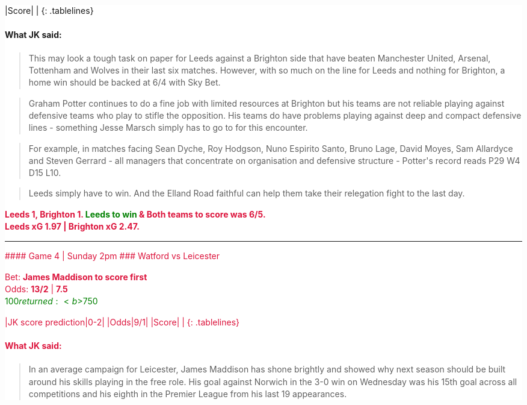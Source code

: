 |Score| |
{: .tablelines}

#### What JK said:
> This may look a tough task on paper for Leeds against a Brighton side that have beaten Manchester United, Arsenal, Tottenham and Wolves in their last six matches. However, with so much on the line for Leeds and nothing for Brighton, a home win should be backed at 6/4 with Sky Bet.

> Graham Potter continues to do a fine job with limited resources at Brighton but his teams are not reliable playing against defensive teams who play to stifle the opposition. His teams do have problems playing against deep and compact defensive lines - something Jesse Marsch simply has to go to for this encounter.

> For example, in matches facing Sean Dyche, Roy Hodgson, Nuno Espirito Santo, Bruno Lage, David Moyes, Sam Allardyce and Steven Gerrard - all managers that concentrate on organisation and defensive structure - Potter's record reads P29 W4 D15 L10.

> Leeds simply have to win. And the Elland Road faithful can help them take their relegation fight to the last day.

<b><font color="crimson">Leeds 1, Brighton 1. <font color="green">Leeds to win  </font><font color="crimson">& Both teams to score was 6/5. </font><br>Leeds xG 1.97 | Brighton xG 2.47.</b>

<hr>
#### Game 4 | Sunday 2pm
### Watford vs Leicester

Bet: <b>James Maddison to score first</b><br>
Odds: <b>13/2</b> | <b>7.5</b><br><font color="green">$100 returned: <b>$750</b></font>
<p></p>
<style>
.tablelines table, .tablelines td, .tablelines th {
        border: 1px solid black;
        }
td {
    padding-right: 15px;
}
td {
    padding-left: 5px;
}
</style>
|JK score prediction|0-2|
|Odds|9/1|
|Score| |
{: .tablelines}

#### What JK said:
> In an average campaign for Leicester, James Maddison has shone brightly and showed why next season should be built around his skills playing in the free role. His goal against Norwich in the 3-0 win on Wednesday was his 15th goal across all competitions and his eighth in the Premier League from his last 19 appearances.
